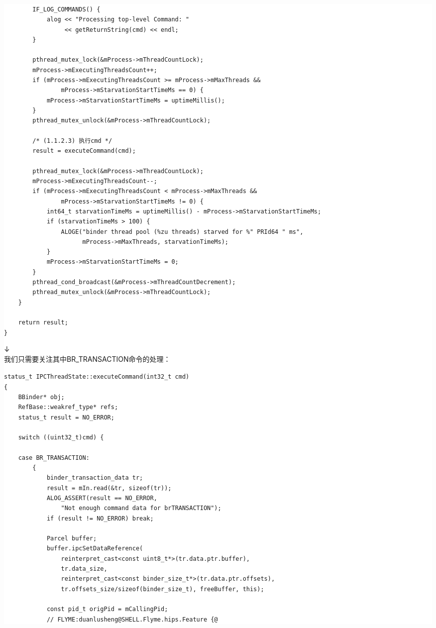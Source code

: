 ```
        IF_LOG_COMMANDS() {
            alog << "Processing top-level Command: "
                 << getReturnString(cmd) << endl;
        }

        pthread_mutex_lock(&mProcess->mThreadCountLock);
        mProcess->mExecutingThreadsCount++;
        if (mProcess->mExecutingThreadsCount >= mProcess->mMaxThreads &&
                mProcess->mStarvationStartTimeMs == 0) {
            mProcess->mStarvationStartTimeMs = uptimeMillis();
        }
        pthread_mutex_unlock(&mProcess->mThreadCountLock);

        /* (1.1.2.3) 执行cmd */
        result = executeCommand(cmd);

        pthread_mutex_lock(&mProcess->mThreadCountLock);
        mProcess->mExecutingThreadsCount--;
        if (mProcess->mExecutingThreadsCount < mProcess->mMaxThreads &&
                mProcess->mStarvationStartTimeMs != 0) {
            int64_t starvationTimeMs = uptimeMillis() - mProcess->mStarvationStartTimeMs;
            if (starvationTimeMs > 100) {
                ALOGE("binder thread pool (%zu threads) starved for %" PRId64 " ms",
                      mProcess->mMaxThreads, starvationTimeMs);
            }
            mProcess->mStarvationStartTimeMs = 0;
        }
        pthread_cond_broadcast(&mProcess->mThreadCountDecrement);
        pthread_mutex_unlock(&mProcess->mThreadCountLock);
    }

    return result;
}
```

↓  
我们只需要关注其中BR_TRANSACTION命令的处理：

```
status_t IPCThreadState::executeCommand(int32_t cmd)
{
    BBinder* obj;
    RefBase::weakref_type* refs;
    status_t result = NO_ERROR;

    switch ((uint32_t)cmd) {

    case BR_TRANSACTION:
        {
            binder_transaction_data tr;
            result = mIn.read(&tr, sizeof(tr));
            ALOG_ASSERT(result == NO_ERROR,
                "Not enough command data for brTRANSACTION");
            if (result != NO_ERROR) break;

            Parcel buffer;
            buffer.ipcSetDataReference(
                reinterpret_cast<const uint8_t*>(tr.data.ptr.buffer),
                tr.data_size,
                reinterpret_cast<const binder_size_t*>(tr.data.ptr.offsets),
                tr.offsets_size/sizeof(binder_size_t), freeBuffer, this);

            const pid_t origPid = mCallingPid;
            // FLYME:duanlusheng@SHELL.Flyme.hips.Feature {@
```